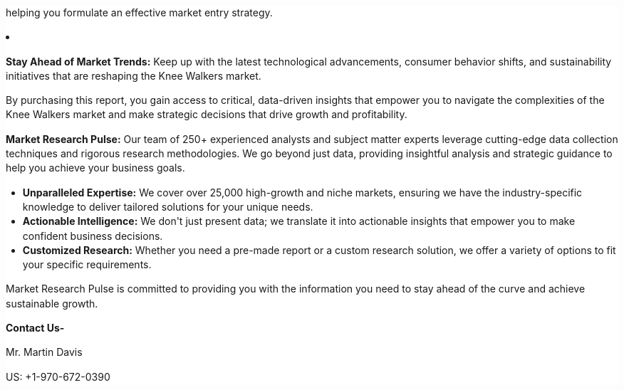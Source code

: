 helping you formulate an effective market entry strategy.</p></li><li><p><strong>Stay Ahead of Market Trends:</strong> Keep up with the latest technological advancements, consumer behavior shifts, and sustainability initiatives that are reshaping the Knee Walkers market.</p></li></ol><p>By purchasing this report, you gain access to critical, data-driven insights that empower you to navigate the complexities of the Knee Walkers market and make strategic decisions that drive growth and profitability.</p><p><strong>Market Research Pulse:</strong>&nbsp;Our team of 250+ experienced analysts and subject matter experts leverage cutting-edge data collection techniques and rigorous research methodologies. We go beyond just data, providing insightful analysis and strategic guidance to help you achieve your business goals.</p><ul><li><strong>Unparalleled Expertise:</strong>&nbsp;We cover over 25,000 high-growth and niche markets, ensuring we have the industry-specific knowledge to deliver tailored solutions for your unique needs.</li><li><strong>Actionable Intelligence:</strong>&nbsp;We don't just present data; we translate it into actionable insights that empower you to make confident business decisions.</li><li><strong>Customized Research:</strong>&nbsp;Whether you need a pre-made report or a custom research solution, we offer a variety of options to fit your specific requirements.</li></ul><p>Market Research Pulse is committed to providing you with the information you need to stay ahead of the curve and achieve sustainable growth.</p><p><strong>Contact Us-</strong></p><p>Mr. Martin Davis</p><p>US: +1-970-672-0390</p>
